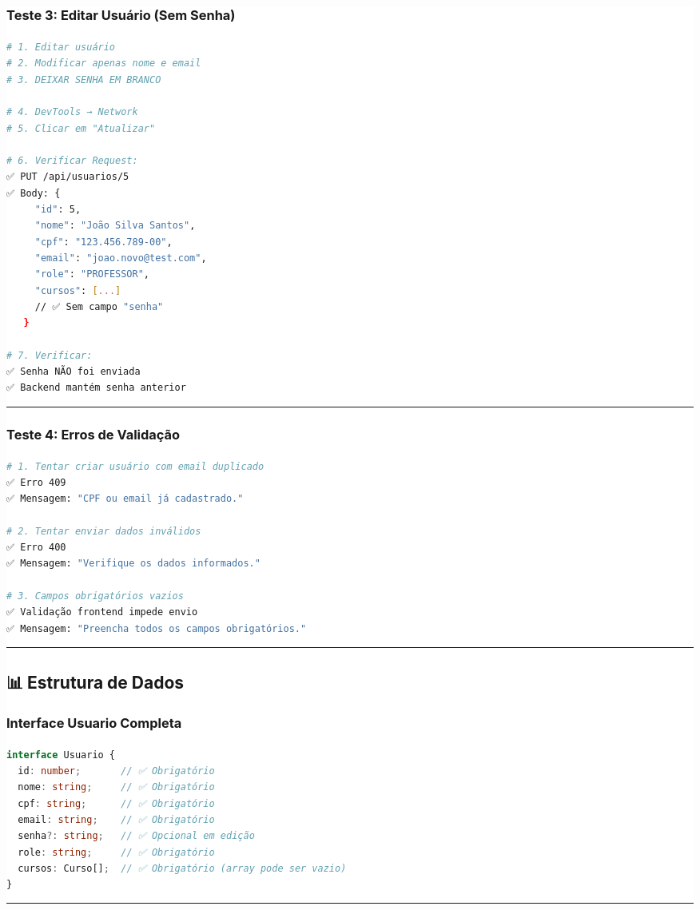 ### **Teste 3: Editar Usuário (Sem Senha)**

```bash
# 1. Editar usuário
# 2. Modificar apenas nome e email
# 3. DEIXAR SENHA EM BRANCO

# 4. DevTools → Network
# 5. Clicar em "Atualizar"

# 6. Verificar Request:
✅ PUT /api/usuarios/5
✅ Body: {
     "id": 5,
     "nome": "João Silva Santos",
     "cpf": "123.456.789-00",
     "email": "joao.novo@test.com",
     "role": "PROFESSOR",
     "cursos": [...]
     // ✅ Sem campo "senha"
   }

# 7. Verificar:
✅ Senha NÃO foi enviada
✅ Backend mantém senha anterior
```

---

### **Teste 4: Erros de Validação**

```bash
# 1. Tentar criar usuário com email duplicado
✅ Erro 409
✅ Mensagem: "CPF ou email já cadastrado."

# 2. Tentar enviar dados inválidos
✅ Erro 400
✅ Mensagem: "Verifique os dados informados."

# 3. Campos obrigatórios vazios
✅ Validação frontend impede envio
✅ Mensagem: "Preencha todos os campos obrigatórios."
```

---

## 📊 Estrutura de Dados

### **Interface Usuario Completa**

```typescript
interface Usuario {
  id: number;       // ✅ Obrigatório
  nome: string;     // ✅ Obrigatório
  cpf: string;      // ✅ Obrigatório
  email: string;    // ✅ Obrigatório
  senha?: string;   // ✅ Opcional em edição
  role: string;     // ✅ Obrigatório
  cursos: Curso[];  // ✅ Obrigatório (array pode ser vazio)
}
```

---